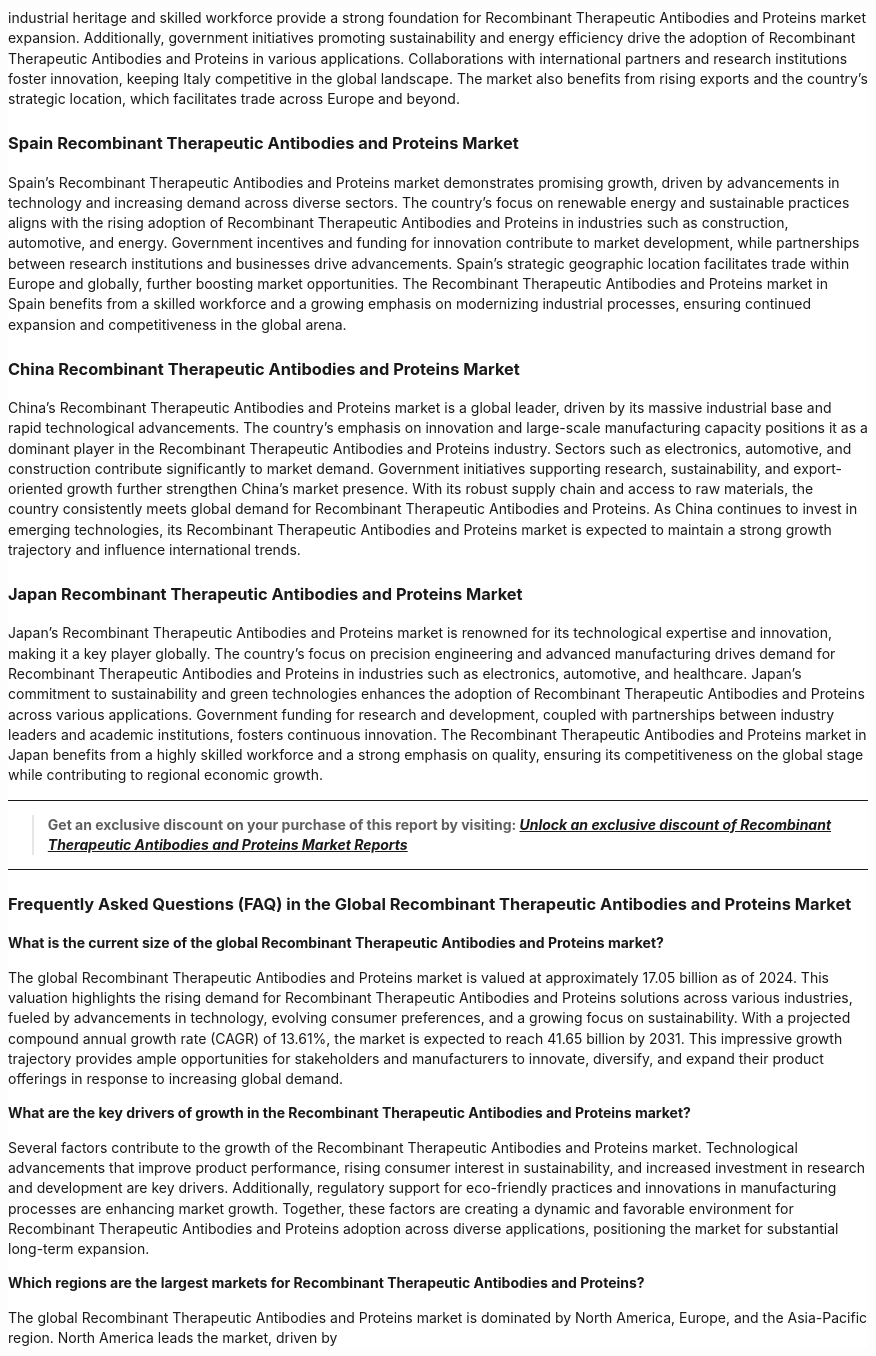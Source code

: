 industrial heritage and skilled workforce provide a strong foundation for Recombinant Therapeutic Antibodies and Proteins market expansion. Additionally, government initiatives promoting sustainability and energy efficiency drive the adoption of Recombinant Therapeutic Antibodies and Proteins in various applications. Collaborations with international partners and research institutions foster innovation, keeping Italy competitive in the global landscape. The market also benefits from rising exports and the country&rsquo;s strategic location, which facilitates trade across Europe and beyond.</p><h3>Spain Recombinant Therapeutic Antibodies and Proteins Market</h3><p>Spain&rsquo;s Recombinant Therapeutic Antibodies and Proteins market demonstrates promising growth, driven by advancements in technology and increasing demand across diverse sectors. The country&rsquo;s focus on renewable energy and sustainable practices aligns with the rising adoption of Recombinant Therapeutic Antibodies and Proteins in industries such as construction, automotive, and energy. Government incentives and funding for innovation contribute to market development, while partnerships between research institutions and businesses drive advancements. Spain&rsquo;s strategic geographic location facilitates trade within Europe and globally, further boosting market opportunities. The Recombinant Therapeutic Antibodies and Proteins market in Spain benefits from a skilled workforce and a growing emphasis on modernizing industrial processes, ensuring continued expansion and competitiveness in the global arena.</p><h3>China Recombinant Therapeutic Antibodies and Proteins Market</h3><p>China&rsquo;s Recombinant Therapeutic Antibodies and Proteins market is a global leader, driven by its massive industrial base and rapid technological advancements. The country&rsquo;s emphasis on innovation and large-scale manufacturing capacity positions it as a dominant player in the Recombinant Therapeutic Antibodies and Proteins industry. Sectors such as electronics, automotive, and construction contribute significantly to market demand. Government initiatives supporting research, sustainability, and export-oriented growth further strengthen China&rsquo;s market presence. With its robust supply chain and access to raw materials, the country consistently meets global demand for Recombinant Therapeutic Antibodies and Proteins. As China continues to invest in emerging technologies, its Recombinant Therapeutic Antibodies and Proteins market is expected to maintain a strong growth trajectory and influence international trends.</p><h3>Japan Recombinant Therapeutic Antibodies and Proteins Market</h3><p>Japan&rsquo;s Recombinant Therapeutic Antibodies and Proteins market is renowned for its technological expertise and innovation, making it a key player globally. The country&rsquo;s focus on precision engineering and advanced manufacturing drives demand for Recombinant Therapeutic Antibodies and Proteins in industries such as electronics, automotive, and healthcare. Japan&rsquo;s commitment to sustainability and green technologies enhances the adoption of Recombinant Therapeutic Antibodies and Proteins across various applications. Government funding for research and development, coupled with partnerships between industry leaders and academic institutions, fosters continuous innovation. The Recombinant Therapeutic Antibodies and Proteins market in Japan benefits from a highly skilled workforce and a strong emphasis on quality, ensuring its competitiveness on the global stage while contributing to regional economic growth.</p><hr /><blockquote><p><strong>Get an exclusive discount on your purchase of this report by visiting: <em><a href="://marketresearchpulse.com/ask-for-discount/81813?utm_source=Github&amp;utm_medium=029">Unlock an exclusive discount of Recombinant Therapeutic Antibodies and Proteins Market Reports</a></em>&nbsp;</strong></p></blockquote><hr /><h3>Frequently Asked Questions (FAQ) in the Global Recombinant Therapeutic Antibodies and Proteins Market</h3><p><strong>What is the current size of the global Recombinant Therapeutic Antibodies and Proteins market?</strong></p><p>The global Recombinant Therapeutic Antibodies and Proteins market is valued at approximately 17.05 billion as of 2024. This valuation highlights the rising demand for Recombinant Therapeutic Antibodies and Proteins solutions across various industries, fueled by advancements in technology, evolving consumer preferences, and a growing focus on sustainability. With a projected compound annual growth rate (CAGR) of 13.61%, the market is expected to reach 41.65 billion by 2031. This impressive growth trajectory provides ample opportunities for stakeholders and manufacturers to innovate, diversify, and expand their product offerings in response to increasing global demand.</p><p><strong>What are the key drivers of growth in the Recombinant Therapeutic Antibodies and Proteins market?</strong></p><p>Several factors contribute to the growth of the Recombinant Therapeutic Antibodies and Proteins market. Technological advancements that improve product performance, rising consumer interest in sustainability, and increased investment in research and development are key drivers. Additionally, regulatory support for eco-friendly practices and innovations in manufacturing processes are enhancing market growth. Together, these factors are creating a dynamic and favorable environment for Recombinant Therapeutic Antibodies and Proteins adoption across diverse applications, positioning the market for substantial long-term expansion.</p><p><strong>Which regions are the largest markets for Recombinant Therapeutic Antibodies and Proteins?</strong></p><p>The global Recombinant Therapeutic Antibodies and Proteins market is dominated by North America, Europe, and the Asia-Pacific region. North America leads the market, driven by